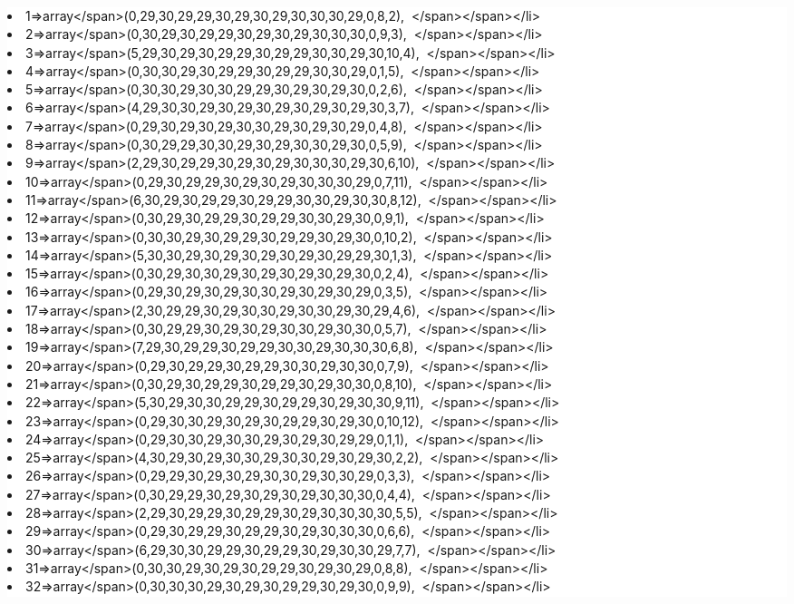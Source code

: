 <li class=""><span>1=><span class="keyword">array<&#47;span><span>(0,29,30,29,29,30,29,30,29,30,30,30,29,0,8,2),&nbsp;&nbsp;<&#47;span><&#47;span><&#47;li>
<li class="alt"><span>2=><span class="keyword">array<&#47;span><span>(0,30,29,30,29,29,30,29,30,29,30,30,30,0,9,3),&nbsp;&nbsp;<&#47;span><&#47;span><&#47;li>
<li class=""><span>3=><span class="keyword">array<&#47;span><span>(5,29,30,29,30,29,29,30,29,29,30,30,29,30,10,4),&nbsp;&nbsp;<&#47;span><&#47;span><&#47;li>
<li class="alt"><span>4=><span class="keyword">array<&#47;span><span>(0,30,30,29,30,29,29,30,29,29,30,30,29,0,1,5),&nbsp;&nbsp;<&#47;span><&#47;span><&#47;li>
<li class=""><span>5=><span class="keyword">array<&#47;span><span>(0,30,30,29,30,30,29,29,30,29,30,29,30,0,2,6),&nbsp;&nbsp;<&#47;span><&#47;span><&#47;li>
<li class="alt"><span>6=><span class="keyword">array<&#47;span><span>(4,29,30,30,29,30,29,30,29,30,29,30,29,30,3,7),&nbsp;&nbsp;<&#47;span><&#47;span><&#47;li>
<li class=""><span>7=><span class="keyword">array<&#47;span><span>(0,29,30,29,30,29,30,30,29,30,29,30,29,0,4,8),&nbsp;&nbsp;<&#47;span><&#47;span><&#47;li>
<li class="alt"><span>8=><span class="keyword">array<&#47;span><span>(0,30,29,29,30,30,29,30,29,30,30,29,30,0,5,9),&nbsp;&nbsp;<&#47;span><&#47;span><&#47;li>
<li class=""><span>9=><span class="keyword">array<&#47;span><span>(2,29,30,29,29,30,29,30,29,30,30,30,29,30,6,10),&nbsp;&nbsp;<&#47;span><&#47;span><&#47;li>
<li class="alt"><span>10=><span class="keyword">array<&#47;span><span>(0,29,30,29,29,30,29,30,29,30,30,30,29,0,7,11),&nbsp;&nbsp;<&#47;span><&#47;span><&#47;li>
<li class=""><span>11=><span class="keyword">array<&#47;span><span>(6,30,29,30,29,29,30,29,29,30,30,29,30,30,8,12),&nbsp;&nbsp;<&#47;span><&#47;span><&#47;li>
<li class="alt"><span>12=><span class="keyword">array<&#47;span><span>(0,30,29,30,29,29,30,29,29,30,30,29,30,0,9,1),&nbsp;&nbsp;<&#47;span><&#47;span><&#47;li>
<li class=""><span>13=><span class="keyword">array<&#47;span><span>(0,30,30,29,30,29,29,30,29,29,30,29,30,0,10,2),&nbsp;&nbsp;<&#47;span><&#47;span><&#47;li>
<li class="alt"><span>14=><span class="keyword">array<&#47;span><span>(5,30,30,29,30,29,30,29,30,29,30,29,29,30,1,3),&nbsp;&nbsp;<&#47;span><&#47;span><&#47;li>
<li class=""><span>15=><span class="keyword">array<&#47;span><span>(0,30,29,30,30,29,30,29,30,29,30,29,30,0,2,4),&nbsp;&nbsp;<&#47;span><&#47;span><&#47;li>
<li class="alt"><span>16=><span class="keyword">array<&#47;span><span>(0,29,30,29,30,29,30,30,29,30,29,30,29,0,3,5),&nbsp;&nbsp;<&#47;span><&#47;span><&#47;li>
<li class=""><span>17=><span class="keyword">array<&#47;span><span>(2,30,29,29,30,29,30,30,29,30,30,29,30,29,4,6),&nbsp;&nbsp;<&#47;span><&#47;span><&#47;li>
<li class="alt"><span>18=><span class="keyword">array<&#47;span><span>(0,30,29,29,30,29,30,29,30,30,29,30,30,0,5,7),&nbsp;&nbsp;<&#47;span><&#47;span><&#47;li>
<li class=""><span>19=><span class="keyword">array<&#47;span><span>(7,29,30,29,29,30,29,29,30,30,29,30,30,30,6,8),&nbsp;&nbsp;<&#47;span><&#47;span><&#47;li>
<li class="alt"><span>20=><span class="keyword">array<&#47;span><span>(0,29,30,29,29,30,29,29,30,30,29,30,30,0,7,9),&nbsp;&nbsp;<&#47;span><&#47;span><&#47;li>
<li class=""><span>21=><span class="keyword">array<&#47;span><span>(0,30,29,30,29,29,30,29,29,30,29,30,30,0,8,10),&nbsp;&nbsp;<&#47;span><&#47;span><&#47;li>
<li class="alt"><span>22=><span class="keyword">array<&#47;span><span>(5,30,29,30,30,29,29,30,29,29,30,29,30,30,9,11),&nbsp;&nbsp;<&#47;span><&#47;span><&#47;li>
<li class=""><span>23=><span class="keyword">array<&#47;span><span>(0,29,30,30,29,30,29,30,29,29,30,29,30,0,10,12),&nbsp;&nbsp;<&#47;span><&#47;span><&#47;li>
<li class="alt"><span>24=><span class="keyword">array<&#47;span><span>(0,29,30,30,29,30,30,29,30,29,30,29,29,0,1,1),&nbsp;&nbsp;<&#47;span><&#47;span><&#47;li>
<li class=""><span>25=><span class="keyword">array<&#47;span><span>(4,30,29,30,29,30,30,29,30,30,29,30,29,30,2,2),&nbsp;&nbsp;<&#47;span><&#47;span><&#47;li>
<li class="alt"><span>26=><span class="keyword">array<&#47;span><span>(0,29,29,30,29,30,29,30,30,29,30,30,29,0,3,3),&nbsp;&nbsp;<&#47;span><&#47;span><&#47;li>
<li class=""><span>27=><span class="keyword">array<&#47;span><span>(0,30,29,29,30,29,30,29,30,29,30,30,30,0,4,4),&nbsp;&nbsp;<&#47;span><&#47;span><&#47;li>
<li class="alt"><span>28=><span class="keyword">array<&#47;span><span>(2,29,30,29,29,30,29,29,30,29,30,30,30,30,5,5),&nbsp;&nbsp;<&#47;span><&#47;span><&#47;li>
<li class=""><span>29=><span class="keyword">array<&#47;span><span>(0,29,30,29,29,30,29,29,30,29,30,30,30,0,6,6),&nbsp;&nbsp;<&#47;span><&#47;span><&#47;li>
<li class="alt"><span>30=><span class="keyword">array<&#47;span><span>(6,29,30,30,29,29,30,29,29,30,29,30,30,29,7,7),&nbsp;&nbsp;<&#47;span><&#47;span><&#47;li>
<li class=""><span>31=><span class="keyword">array<&#47;span><span>(0,30,30,29,30,29,30,29,29,30,29,30,29,0,8,8),&nbsp;&nbsp;<&#47;span><&#47;span><&#47;li>
<li class="alt"><span>32=><span class="keyword">array<&#47;span><span>(0,30,30,30,29,30,29,30,29,29,30,29,30,0,9,9),&nbsp;&nbsp;<&#47;span><&#47;span><&#47;li>